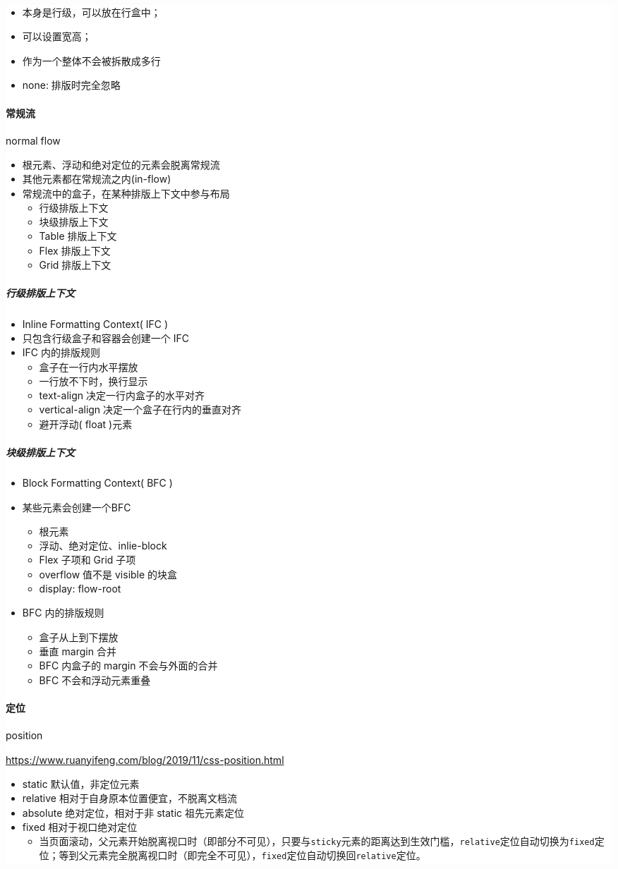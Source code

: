   + 本身是行级，可以放在行盒中；

  + 可以设置宽高；

  + 作为一个整体不会被拆散成多行

+ none:  排版时完全忽略

#### 常规流

normal flow

+ 根元素、浮动和绝对定位的元素会脱离常规流
+ 其他元素都在常规流之内(in-flow)
+ 常规流中的盒子，在某种排版上下文中参与布局
  + 行级排版上下文
  + 块级排版上下文
  + Table 排版上下文
  + Flex 排版上下文
  + Grid 排版上下文

##### 行级排版上下文

+ Inline Formatting Context( IFC )
+ 只包含行级盒子和容器会创建一个 IFC
+ IFC 内的排版规则
  + 盒子在一行内水平摆放
  + 一行放不下时，换行显示
  + text-align 决定一行内盒子的水平对齐
  + vertical-align 决定一个盒子在行内的垂直对齐
  + 避开浮动( float )元素

##### 块级排版上下文

+ Block Formatting Context( BFC )

+ 某些元素会创建一个BFC

  + 根元素
  + 浮动、绝对定位、inlie-block
  + Flex 子项和 Grid 子项
  + overflow 值不是 visible 的块盒
  + display: flow-root

+ BFC 内的排版规则

  + 盒子从上到下摆放
  + 垂直 margin 合并
  + BFC 内盒子的 margin 不会与外面的合并
  + BFC 不会和浮动元素重叠

#### 定位

position

https://www.ruanyifeng.com/blog/2019/11/css-position.html

+ static 默认值，非定位元素
+ relative  相对于自身原本位置便宜，不脱离文档流
+ absolute  绝对定位，相对于非 static 祖先元素定位
+ fixed  相对于视口绝对定位
  + 当页面滚动，父元素开始脱离视口时（即部分不可见），只要与`sticky`元素的距离达到生效门槛，`relative`定位自动切换为`fixed`定位；等到父元素完全脱离视口时（即完全不可见），`fixed`定位自动切换回`relative`定位。
